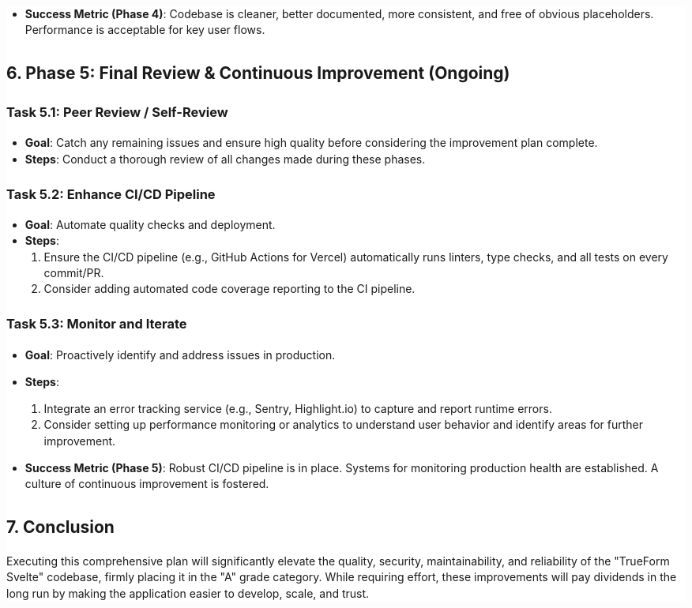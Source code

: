 - **Success Metric (Phase 4)**: Codebase is cleaner, better documented, more consistent, and free of obvious placeholders. Performance is acceptable for key user flows.

## 6. Phase 5: Final Review & Continuous Improvement (Ongoing)

### Task 5.1: Peer Review / Self-Review
- **Goal**: Catch any remaining issues and ensure high quality before considering the improvement plan complete.
- **Steps**: Conduct a thorough review of all changes made during these phases.

### Task 5.2: Enhance CI/CD Pipeline
- **Goal**: Automate quality checks and deployment.
- **Steps**:
    1.  Ensure the CI/CD pipeline (e.g., GitHub Actions for Vercel) automatically runs linters, type checks, and all tests on every commit/PR.
    2.  Consider adding automated code coverage reporting to the CI pipeline.

### Task 5.3: Monitor and Iterate
- **Goal**: Proactively identify and address issues in production.
- **Steps**:
    1.  Integrate an error tracking service (e.g., Sentry, Highlight.io) to capture and report runtime errors.
    2.  Consider setting up performance monitoring or analytics to understand user behavior and identify areas for further improvement.

- **Success Metric (Phase 5)**: Robust CI/CD pipeline is in place. Systems for monitoring production health are established. A culture of continuous improvement is fostered.

## 7. Conclusion

Executing this comprehensive plan will significantly elevate the quality, security, maintainability, and reliability of the "TrueForm Svelte" codebase, firmly placing it in the "A" grade category. While requiring effort, these improvements will pay dividends in the long run by making the application easier to develop, scale, and trust.
